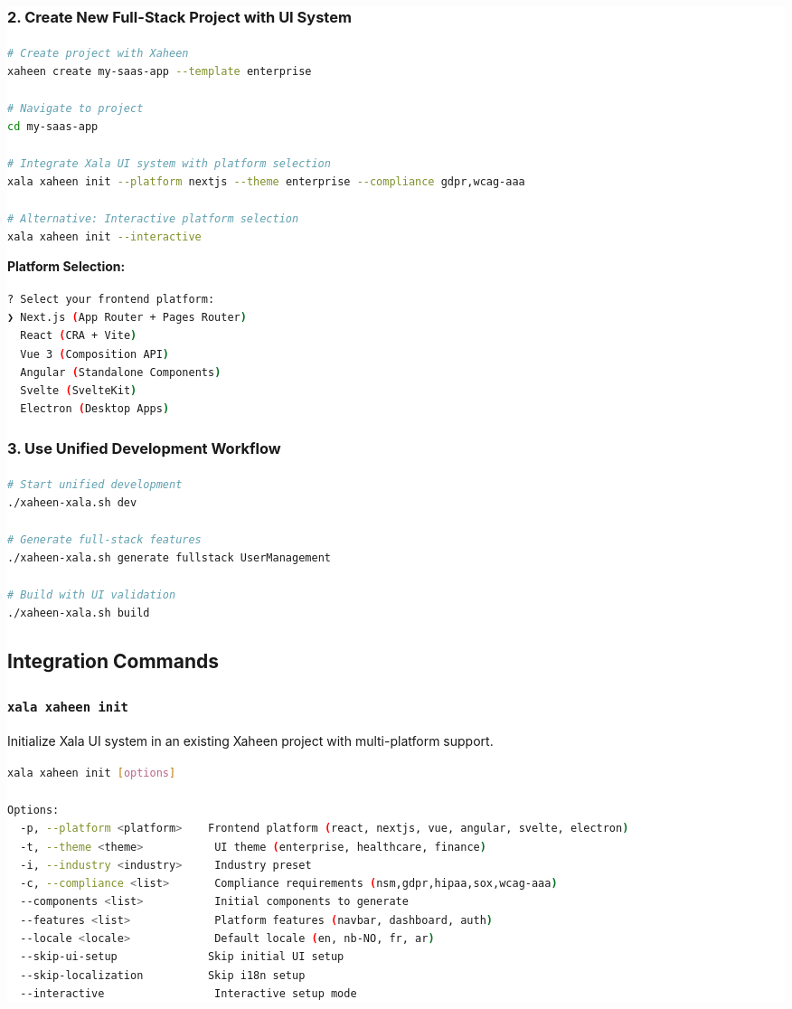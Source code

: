 ### 2. Create New Full-Stack Project with UI System

```bash
# Create project with Xaheen
xaheen create my-saas-app --template enterprise

# Navigate to project
cd my-saas-app

# Integrate Xala UI system with platform selection
xala xaheen init --platform nextjs --theme enterprise --compliance gdpr,wcag-aaa

# Alternative: Interactive platform selection
xala xaheen init --interactive
```

**Platform Selection:**
```bash
? Select your frontend platform:
❯ Next.js (App Router + Pages Router)
  React (CRA + Vite)
  Vue 3 (Composition API)
  Angular (Standalone Components)
  Svelte (SvelteKit)
  Electron (Desktop Apps)
```

### 3. Use Unified Development Workflow

```bash
# Start unified development
./xaheen-xala.sh dev

# Generate full-stack features
./xaheen-xala.sh generate fullstack UserManagement

# Build with UI validation
./xaheen-xala.sh build
```

## Integration Commands

### `xala xaheen init`

Initialize Xala UI system in an existing Xaheen project with multi-platform support.

```bash
xala xaheen init [options]

Options:
  -p, --platform <platform>    Frontend platform (react, nextjs, vue, angular, svelte, electron)
  -t, --theme <theme>           UI theme (enterprise, healthcare, finance)
  -i, --industry <industry>     Industry preset
  -c, --compliance <list>       Compliance requirements (nsm,gdpr,hipaa,sox,wcag-aaa)
  --components <list>           Initial components to generate
  --features <list>             Platform features (navbar, dashboard, auth)
  --locale <locale>             Default locale (en, nb-NO, fr, ar)
  --skip-ui-setup              Skip initial UI setup
  --skip-localization          Skip i18n setup
  --interactive                 Interactive setup mode
```
